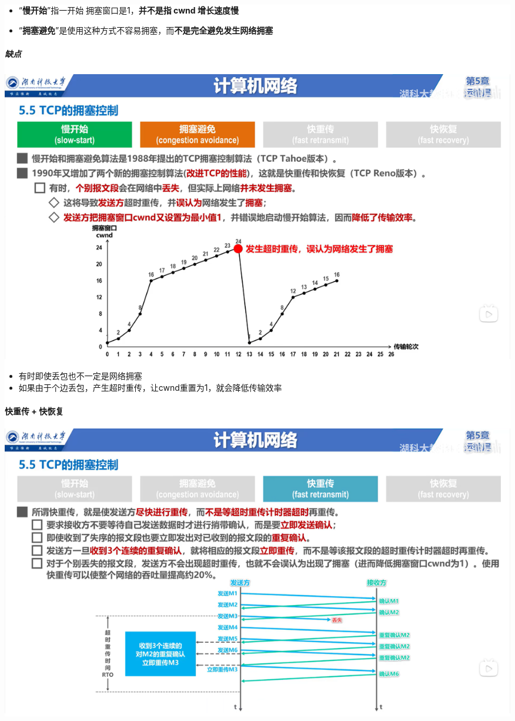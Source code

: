 * “**慢开始**”指一开始 拥塞窗口是1，**并不是指 cwnd 增长速度慢**

* “**拥塞避免**”是使用这种方式不容易拥塞，而**不是完全避免发生网络拥塞**

##### 缺点

![image-20250605164433822](imgs\image-20250605164433822.png)

* 有时即使丢包也不一定是网络拥塞
* 如果由于个边丢包，产生超时重传，让cwnd重置为1，就会降低传输效率

#### 快重传 + 快恢复

![image-20250605165250917](imgs\image-20250605165250917.png)
